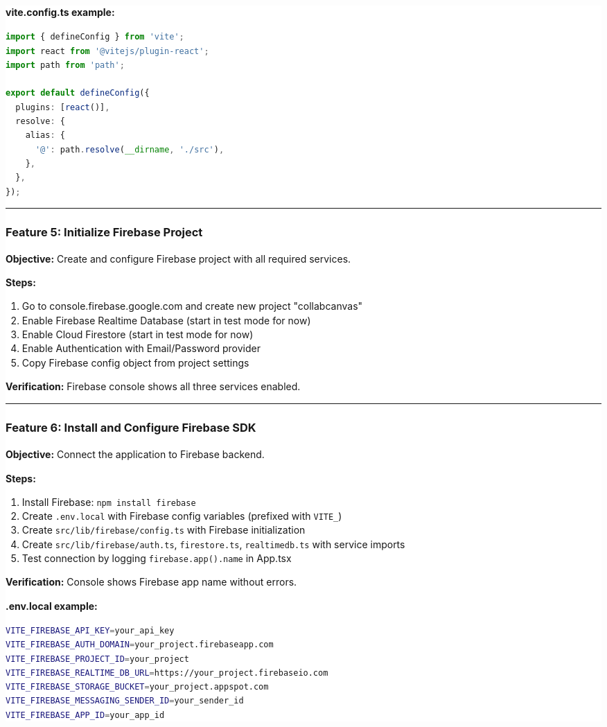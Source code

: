 **vite.config.ts example:**
```typescript
import { defineConfig } from 'vite';
import react from '@vitejs/plugin-react';
import path from 'path';

export default defineConfig({
  plugins: [react()],
  resolve: {
    alias: {
      '@': path.resolve(__dirname, './src'),
    },
  },
});
```

---

### Feature 5: Initialize Firebase Project

**Objective:** Create and configure Firebase project with all required services.

**Steps:**
1. Go to console.firebase.google.com and create new project "collabcanvas"
2. Enable Firebase Realtime Database (start in test mode for now)
3. Enable Cloud Firestore (start in test mode for now)
4. Enable Authentication with Email/Password provider
5. Copy Firebase config object from project settings

**Verification:** Firebase console shows all three services enabled.

---

### Feature 6: Install and Configure Firebase SDK

**Objective:** Connect the application to Firebase backend.

**Steps:**
1. Install Firebase: `npm install firebase`
2. Create `.env.local` with Firebase config variables (prefixed with `VITE_`)
3. Create `src/lib/firebase/config.ts` with Firebase initialization
4. Create `src/lib/firebase/auth.ts`, `firestore.ts`, `realtimedb.ts` with service imports
5. Test connection by logging `firebase.app().name` in App.tsx

**Verification:** Console shows Firebase app name without errors.

**.env.local example:**
```bash
VITE_FIREBASE_API_KEY=your_api_key
VITE_FIREBASE_AUTH_DOMAIN=your_project.firebaseapp.com
VITE_FIREBASE_PROJECT_ID=your_project
VITE_FIREBASE_REALTIME_DB_URL=https://your_project.firebaseio.com
VITE_FIREBASE_STORAGE_BUCKET=your_project.appspot.com
VITE_FIREBASE_MESSAGING_SENDER_ID=your_sender_id
VITE_FIREBASE_APP_ID=your_app_id
```
